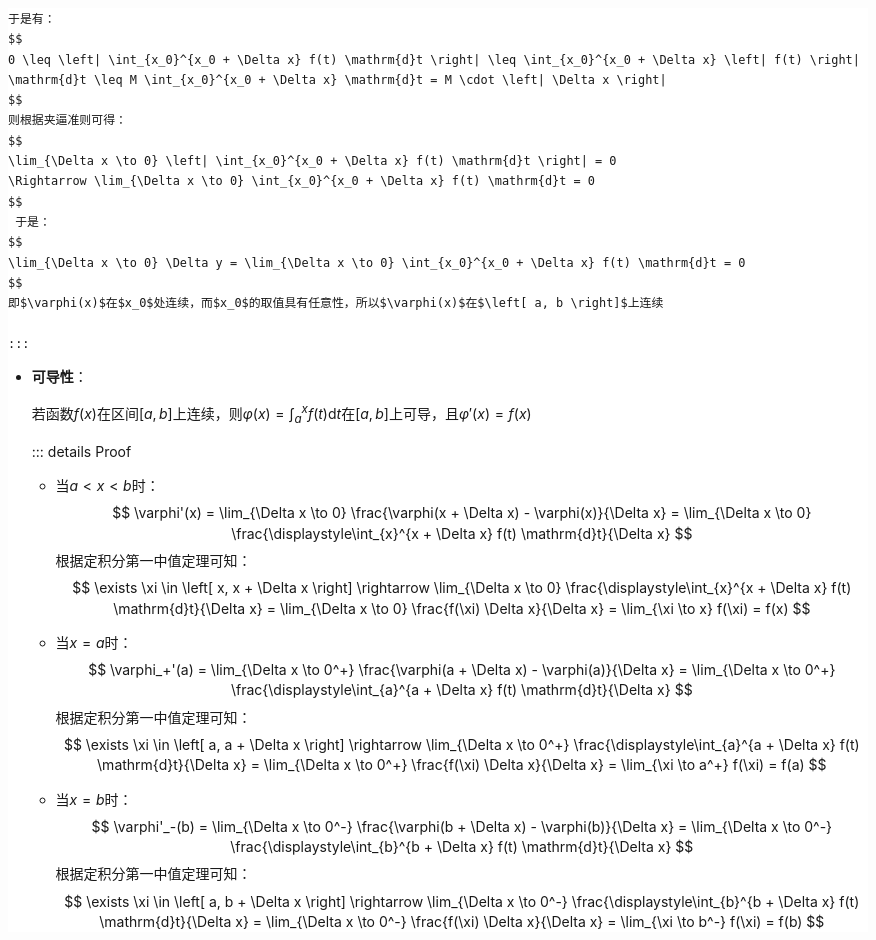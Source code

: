     于是有：
    $$
    0 \leq \left| \int_{x_0}^{x_0 + \Delta x} f(t) \mathrm{d}t \right| \leq \int_{x_0}^{x_0 + \Delta x} \left| f(t) \right| \mathrm{d}t \leq M \int_{x_0}^{x_0 + \Delta x} \mathrm{d}t = M \cdot \left| \Delta x \right|
    $$
    则根据夹逼准则可得：
    $$
    \lim_{\Delta x \to 0} \left| \int_{x_0}^{x_0 + \Delta x} f(t) \mathrm{d}t \right| = 0
    \Rightarrow \lim_{\Delta x \to 0} \int_{x_0}^{x_0 + \Delta x} f(t) \mathrm{d}t = 0
    $$
     于是：
    $$
    \lim_{\Delta x \to 0} \Delta y = \lim_{\Delta x \to 0} \int_{x_0}^{x_0 + \Delta x} f(t) \mathrm{d}t = 0
    $$
    即$\varphi(x)$在$x_0$处连续，而$x_0$的取值具有任意性，所以$\varphi(x)$在$\left[ a, b \right]$上连续

    :::

- **可导性**：

    若函数$f(x)$在区间$\left[ a, b \right]$上连续，则$\varphi(x) = \displaystyle\int_{a}^{x} f(t) \mathrm{d}t$在$\left[ a, b \right]$上可导，且$\varphi'(x) = f(x)$

    ::: details Proof

    - 当$a \lt x \lt b$时：
        $$
        \varphi'(x) = \lim_{\Delta x \to 0} \frac{\varphi(x + \Delta x) - \varphi(x)}{\Delta x}
        = \lim_{\Delta x \to 0} \frac{\displaystyle\int_{x}^{x + \Delta x} f(t) \mathrm{d}t}{\Delta x}
        $$
        根据定积分第一中值定理可知：
        $$
        \exists \xi \in \left[ x, x + \Delta x \right] \rightarrow 
        \lim_{\Delta x \to 0} \frac{\displaystyle\int_{x}^{x + \Delta x} f(t) \mathrm{d}t}{\Delta x}
        = \lim_{\Delta x \to 0} \frac{f(\xi) \Delta x}{\Delta x}
        = \lim_{\xi \to x} f(\xi) = f(x)
        $$

    - 当$x = a$时：
        $$
        \varphi_+'(a) = \lim_{\Delta x \to 0^+} \frac{\varphi(a + \Delta x) - \varphi(a)}{\Delta x}
        = \lim_{\Delta x \to 0^+} \frac{\displaystyle\int_{a}^{a + \Delta x} f(t) \mathrm{d}t}{\Delta x}
        $$
        根据定积分第一中值定理可知：
        $$
        \exists \xi \in \left[ a, a + \Delta x \right] \rightarrow
        \lim_{\Delta x \to 0^+} \frac{\displaystyle\int_{a}^{a + \Delta x} f(t) \mathrm{d}t}{\Delta x}
        = \lim_{\Delta x \to 0^+} \frac{f(\xi) \Delta x}{\Delta x}
        = \lim_{\xi \to a^+} f(\xi) = f(a)
        $$

    - 当$x = b$时：
        $$
        \varphi'_-(b) = \lim_{\Delta x \to 0^-} \frac{\varphi(b + \Delta x) - \varphi(b)}{\Delta x}
        = \lim_{\Delta x \to 0^-} \frac{\displaystyle\int_{b}^{b + \Delta x} f(t) \mathrm{d}t}{\Delta x}
        $$
        根据定积分第一中值定理可知：
        $$
        \exists \xi \in \left[ a, b + \Delta x \right] \rightarrow
        \lim_{\Delta x \to 0^-} \frac{\displaystyle\int_{b}^{b + \Delta x} f(t) \mathrm{d}t}{\Delta x}
        = \lim_{\Delta x \to 0^-} \frac{f(\xi) \Delta x}{\Delta x}
        = \lim_{\xi \to b^-} f(\xi) = f(b)
        $$
